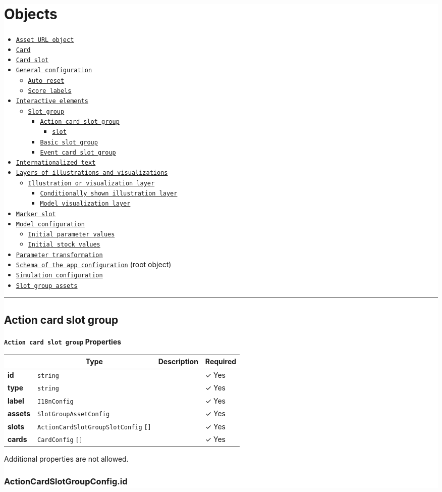# Objects
* [`Asset URL object`](#reference-asseturlobjectconfig)
* [`Card`](#reference-cardconfig)
* [`Card slot`](#reference-cardslotconfig)
* [`General configuration`](#reference-generalconfig)
    * [`Auto reset`](#reference-autoresetconfig)
    * [`Score labels`](#reference-scorelabelsconfig)
* [`Interactive elements`](#reference-interactionconfig)
    * [`Slot group`](#reference-slotgroupconfig)
        * [`Action card slot group`](#reference-actioncardslotgroupconfig)
            * [`slot`](#reference-actioncardslotgroupslotconfig)
        * [`Basic slot group`](#reference-basicslotgroupconfig)
        * [`Event card slot group`](#reference-eventcardslotgroupconfig)
* [`Internationalized text`](#reference-i18nconfig)
* [`Layers of illustrations and visualizations`](#reference-layersconfig)
    * [`Illustration or visualization layer`](#reference-layerconfig)
        * [`Conditionally shown illustration layer`](#reference-conditionallayerconfig)
        * [`Model visualization layer`](#reference-modelvisualizationlayerconfig)
* [`Marker slot`](#reference-markerslotconfig)
* [`Model configuration`](#reference-modelconfig)
    * [`Initial parameter values`](#reference-initialparametersconfig)
    * [`Initial stock values`](#reference-initialstocksconfig)
* [`Parameter transformation`](#reference-parametertransformconfig)
* [`Schema of the app configuration`](#reference-schema-of-the-app-configuration) (root object)
* [`Simulation configuration`](#reference-simulationconfig)
* [`Slot group assets`](#reference-slotgroupassetconfig)




---------------------------------------
<a name="reference-actioncardslotgroupconfig"></a>
## Action card slot group

**`Action card slot group` Properties**

|   |Type|Description|Required|
|---|---|---|---|
|**id**|`string`|| &#10003; Yes|
|**type**|`string`|| &#10003; Yes|
|**label**|`I18nConfig`|| &#10003; Yes|
|**assets**|`SlotGroupAssetConfig`|| &#10003; Yes|
|**slots**|`ActionCardSlotGroupSlotConfig` `[]`|| &#10003; Yes|
|**cards**|`CardConfig` `[]`|| &#10003; Yes|

Additional properties are not allowed.

### ActionCardSlotGroupConfig.id
